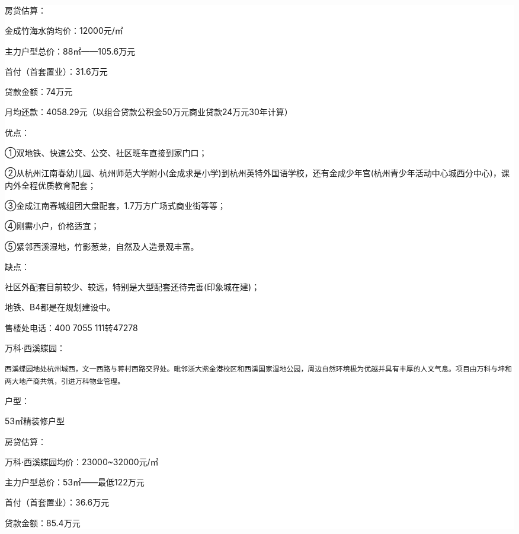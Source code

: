  

房贷估算：

金成竹海水韵均价：12000元/㎡

主力户型总价：88㎡——105.6万元

首付（首套置业）：31.6万元

贷款金额：74万元

月均还款：4058.29元（以组合贷款公积金50万元商业贷款24万元30年计算）

 

优点：

①双地铁、快速公交、公交、社区班车直接到家门口；

②从杭州江南春幼儿园、杭州师范大学附小(金成求是小学)到杭州英特外国语学校，还有金成少年宫(杭州青少年活动中心城西分中心)，课内外全程优质教育配套；

③金成江南春城组团大盘配套，1.7万方广场式商业街等等；

④刚需小户，价格适宜；

⑤紧邻西溪湿地，竹影葱茏，自然及人造景观丰富。

 

缺点：

社区外配套目前较少、较远，特别是大型配套还待完善(印象城在建)；

地铁、B4都是在规划建设中。

 

售楼处电话：400 7055 111转47278

 

 

 

 

万科·西溪蝶园：



    西溪蝶园地处杭州城西，文一西路与蒋村西路交界处。毗邻浙大紫金港校区和西溪国家湿地公园，周边自然环境极为优越并具有丰厚的人文气息。项目由万科与坤和两大地产商共筑，引进万科物业管理。

 

户型：



53㎡精装修户型

房贷估算：

万科·西溪蝶园均价：23000~32000元/㎡

主力户型总价：53㎡——最低122万元

首付（首套置业）：36.6万元

贷款金额：85.4万元
